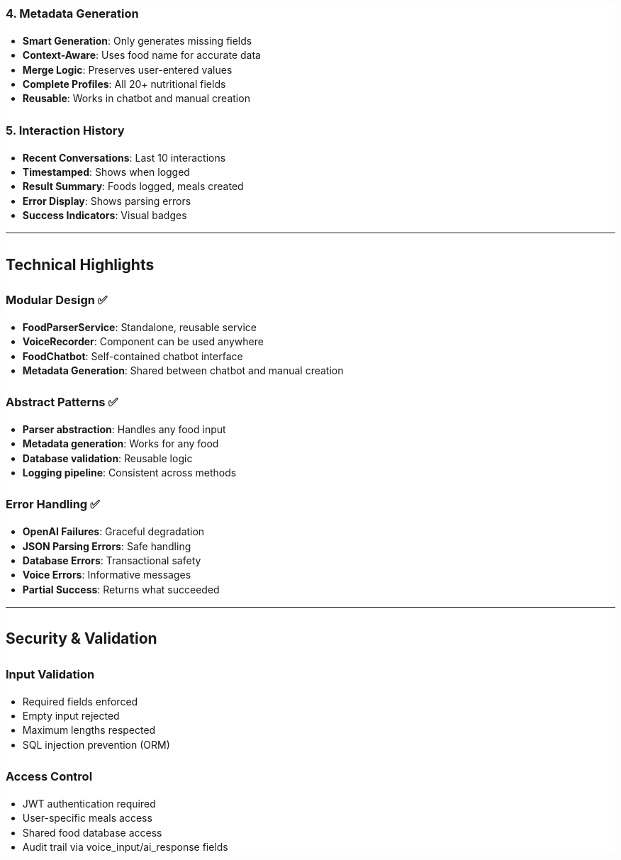 ### 4. Metadata Generation
- **Smart Generation**: Only generates missing fields
- **Context-Aware**: Uses food name for accurate data
- **Merge Logic**: Preserves user-entered values
- **Complete Profiles**: All 20+ nutritional fields
- **Reusable**: Works in chatbot and manual creation

### 5. Interaction History
- **Recent Conversations**: Last 10 interactions
- **Timestamped**: Shows when logged
- **Result Summary**: Foods logged, meals created
- **Error Display**: Shows parsing errors
- **Success Indicators**: Visual badges

---

## Technical Highlights

### Modular Design ✅
- **FoodParserService**: Standalone, reusable service
- **VoiceRecorder**: Component can be used anywhere
- **FoodChatbot**: Self-contained chatbot interface
- **Metadata Generation**: Shared between chatbot and manual creation

### Abstract Patterns ✅
- **Parser abstraction**: Handles any food input
- **Metadata generation**: Works for any food
- **Database validation**: Reusable logic
- **Logging pipeline**: Consistent across methods

### Error Handling ✅
- **OpenAI Failures**: Graceful degradation
- **JSON Parsing Errors**: Safe handling
- **Database Errors**: Transactional safety
- **Voice Errors**: Informative messages
- **Partial Success**: Returns what succeeded

---

## Security & Validation

### Input Validation
- Required fields enforced
- Empty input rejected
- Maximum lengths respected
- SQL injection prevention (ORM)

### Access Control
- JWT authentication required
- User-specific meals access
- Shared food database access
- Audit trail via voice_input/ai_response fields
